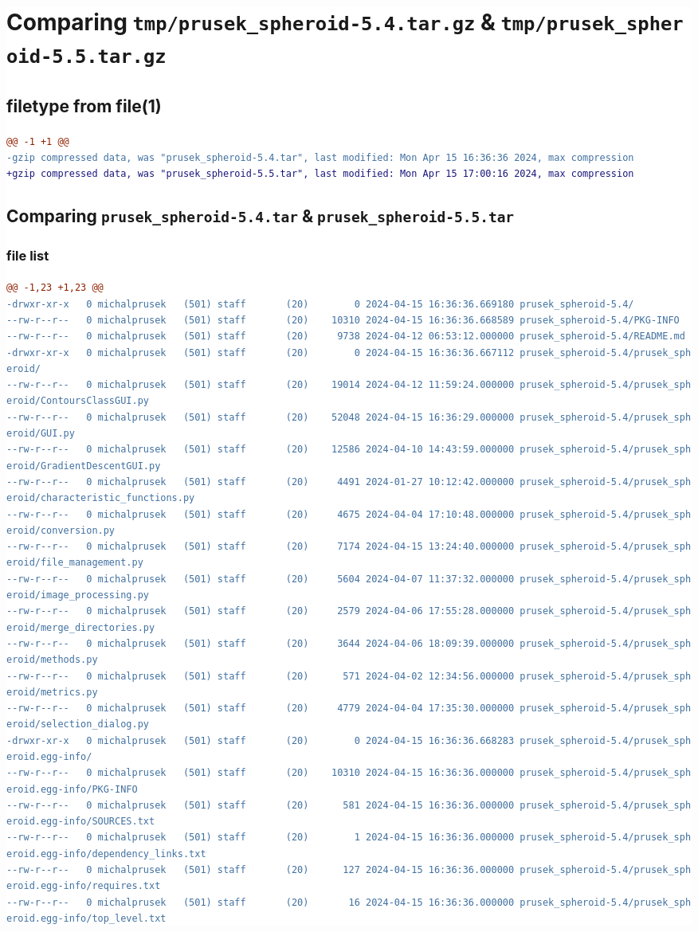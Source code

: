 # Comparing `tmp/prusek_spheroid-5.4.tar.gz` & `tmp/prusek_spheroid-5.5.tar.gz`

## filetype from file(1)

```diff
@@ -1 +1 @@
-gzip compressed data, was "prusek_spheroid-5.4.tar", last modified: Mon Apr 15 16:36:36 2024, max compression
+gzip compressed data, was "prusek_spheroid-5.5.tar", last modified: Mon Apr 15 17:00:16 2024, max compression
```

## Comparing `prusek_spheroid-5.4.tar` & `prusek_spheroid-5.5.tar`

### file list

```diff
@@ -1,23 +1,23 @@
-drwxr-xr-x   0 michalprusek   (501) staff       (20)        0 2024-04-15 16:36:36.669180 prusek_spheroid-5.4/
--rw-r--r--   0 michalprusek   (501) staff       (20)    10310 2024-04-15 16:36:36.668589 prusek_spheroid-5.4/PKG-INFO
--rw-r--r--   0 michalprusek   (501) staff       (20)     9738 2024-04-12 06:53:12.000000 prusek_spheroid-5.4/README.md
-drwxr-xr-x   0 michalprusek   (501) staff       (20)        0 2024-04-15 16:36:36.667112 prusek_spheroid-5.4/prusek_spheroid/
--rw-r--r--   0 michalprusek   (501) staff       (20)    19014 2024-04-12 11:59:24.000000 prusek_spheroid-5.4/prusek_spheroid/ContoursClassGUI.py
--rw-r--r--   0 michalprusek   (501) staff       (20)    52048 2024-04-15 16:36:29.000000 prusek_spheroid-5.4/prusek_spheroid/GUI.py
--rw-r--r--   0 michalprusek   (501) staff       (20)    12586 2024-04-10 14:43:59.000000 prusek_spheroid-5.4/prusek_spheroid/GradientDescentGUI.py
--rw-r--r--   0 michalprusek   (501) staff       (20)     4491 2024-01-27 10:12:42.000000 prusek_spheroid-5.4/prusek_spheroid/characteristic_functions.py
--rw-r--r--   0 michalprusek   (501) staff       (20)     4675 2024-04-04 17:10:48.000000 prusek_spheroid-5.4/prusek_spheroid/conversion.py
--rw-r--r--   0 michalprusek   (501) staff       (20)     7174 2024-04-15 13:24:40.000000 prusek_spheroid-5.4/prusek_spheroid/file_management.py
--rw-r--r--   0 michalprusek   (501) staff       (20)     5604 2024-04-07 11:37:32.000000 prusek_spheroid-5.4/prusek_spheroid/image_processing.py
--rw-r--r--   0 michalprusek   (501) staff       (20)     2579 2024-04-06 17:55:28.000000 prusek_spheroid-5.4/prusek_spheroid/merge_directories.py
--rw-r--r--   0 michalprusek   (501) staff       (20)     3644 2024-04-06 18:09:39.000000 prusek_spheroid-5.4/prusek_spheroid/methods.py
--rw-r--r--   0 michalprusek   (501) staff       (20)      571 2024-04-02 12:34:56.000000 prusek_spheroid-5.4/prusek_spheroid/metrics.py
--rw-r--r--   0 michalprusek   (501) staff       (20)     4779 2024-04-04 17:35:30.000000 prusek_spheroid-5.4/prusek_spheroid/selection_dialog.py
-drwxr-xr-x   0 michalprusek   (501) staff       (20)        0 2024-04-15 16:36:36.668283 prusek_spheroid-5.4/prusek_spheroid.egg-info/
--rw-r--r--   0 michalprusek   (501) staff       (20)    10310 2024-04-15 16:36:36.000000 prusek_spheroid-5.4/prusek_spheroid.egg-info/PKG-INFO
--rw-r--r--   0 michalprusek   (501) staff       (20)      581 2024-04-15 16:36:36.000000 prusek_spheroid-5.4/prusek_spheroid.egg-info/SOURCES.txt
--rw-r--r--   0 michalprusek   (501) staff       (20)        1 2024-04-15 16:36:36.000000 prusek_spheroid-5.4/prusek_spheroid.egg-info/dependency_links.txt
--rw-r--r--   0 michalprusek   (501) staff       (20)      127 2024-04-15 16:36:36.000000 prusek_spheroid-5.4/prusek_spheroid.egg-info/requires.txt
--rw-r--r--   0 michalprusek   (501) staff       (20)       16 2024-04-15 16:36:36.000000 prusek_spheroid-5.4/prusek_spheroid.egg-info/top_level.txt
```